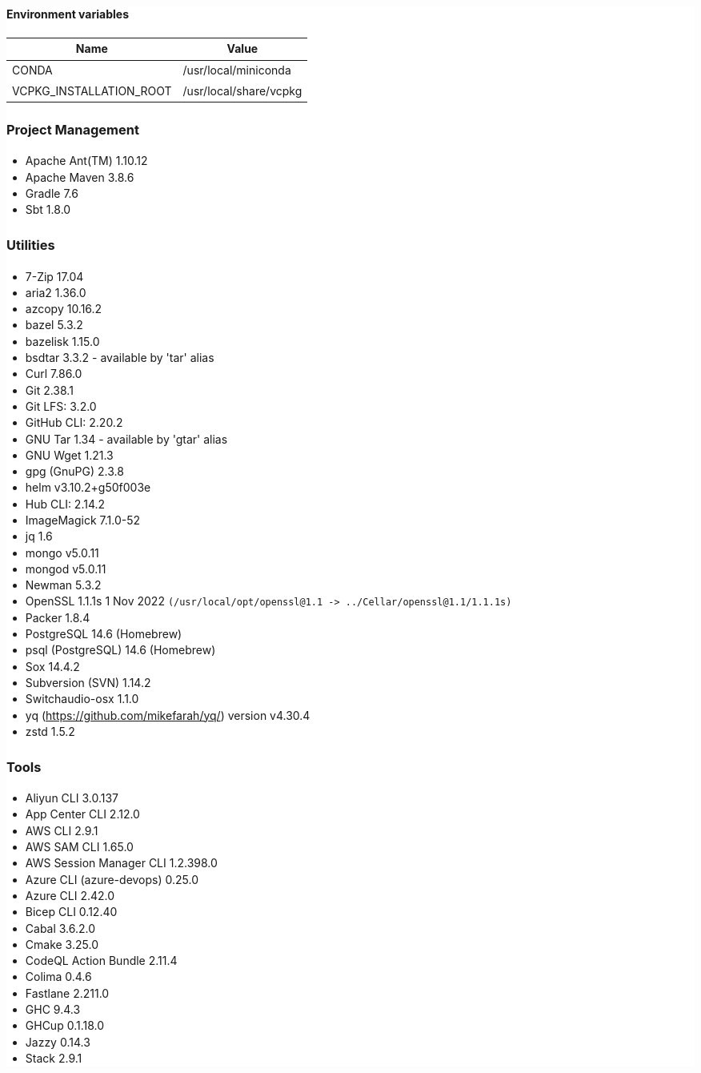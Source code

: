 #### Environment variables
| Name                    | Value                  |
| ----------------------- | ---------------------- |
| CONDA                   | /usr/local/miniconda   |
| VCPKG_INSTALLATION_ROOT | /usr/local/share/vcpkg |

### Project Management
- Apache Ant(TM) 1.10.12
- Apache Maven 3.8.6
- Gradle 7.6
- Sbt 1.8.0

### Utilities
- 7-Zip 17.04
- aria2 1.36.0
- azcopy 10.16.2
- bazel 5.3.2
- bazelisk 1.15.0
- bsdtar 3.3.2 - available by 'tar' alias
- Curl 7.86.0
- Git 2.38.1
- Git LFS: 3.2.0
- GitHub CLI: 2.20.2
- GNU Tar 1.34 - available by 'gtar' alias
- GNU Wget 1.21.3
- gpg (GnuPG) 2.3.8
- helm v3.10.2+g50f003e
- Hub CLI: 2.14.2
- ImageMagick 7.1.0-52
- jq 1.6
- mongo v5.0.11
- mongod v5.0.11
- Newman 5.3.2
- OpenSSL 1.1.1s  1 Nov 2022 `(/usr/local/opt/openssl@1.1 -> ../Cellar/openssl@1.1/1.1.1s)`
- Packer 1.8.4
- PostgreSQL 14.6 (Homebrew)
- psql (PostgreSQL) 14.6 (Homebrew)
- Sox 14.4.2
- Subversion (SVN) 1.14.2
- Switchaudio-osx 1.1.0
- yq (https://github.com/mikefarah/yq/) version v4.30.4
- zstd 1.5.2

### Tools
- Aliyun CLI 3.0.137
- App Center CLI 2.12.0
- AWS CLI 2.9.1
- AWS SAM CLI 1.65.0
- AWS Session Manager CLI 1.2.398.0
- Azure CLI (azure-devops) 0.25.0
- Azure CLI 2.42.0
- Bicep CLI 0.12.40
- Cabal 3.6.2.0
- Cmake 3.25.0
- CodeQL Action Bundle 2.11.4
- Colima 0.4.6
- Fastlane 2.211.0
- GHC 9.4.3
- GHCup 0.1.18.0
- Jazzy 0.14.3
- Stack 2.9.1